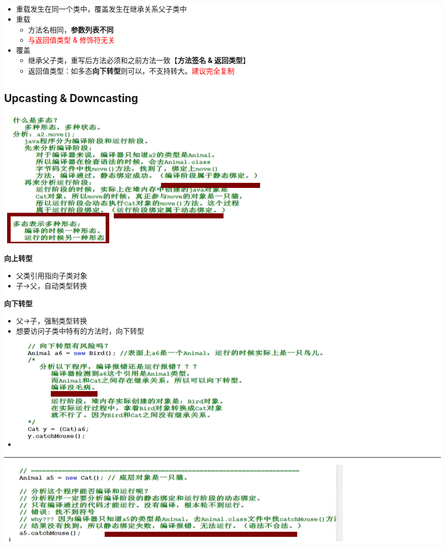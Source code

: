 * 重载发生在同一个类中，覆盖发生在继承关系父子类中
* 重载
  * 方法名相同，**参数列表不同**
  * <font color="red">与返回值类型 & 修饰符无关</font>
* 覆盖
  * 继承父子类，重写后方法必须和之前方法一致【**方法签名 & 返回类型**】
  * 返回值类型：如多态**向下转型**则可以，不支持转大。<font color="red">建议完全复制</font>

## Upcasting & Downcasting

![](/static/2020-07-27-23-41-09.png)

**向上转型**

* 父类引用指向子类对象
* 子->父，自动类型转换

**向下转型**

* 父->子，强制类型转换
* 想要访问子类中特有的方法时，向下转型
* ![](/static/2020-07-27-23-57-07.png)

---

![](/static/2020-07-27-23-45-21.png)
